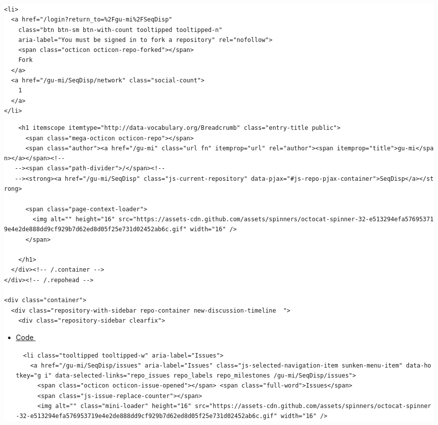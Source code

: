   </li>

    <li>
      <a href="/login?return_to=%2Fgu-mi%2FSeqDisp"
        class="btn btn-sm btn-with-count tooltipped tooltipped-n"
        aria-label="You must be signed in to fork a repository" rel="nofollow">
        <span class="octicon octicon-repo-forked"></span>
        Fork
      </a>
      <a href="/gu-mi/SeqDisp/network" class="social-count">
        1
      </a>
    </li>
</ul>

        <h1 itemscope itemtype="http://data-vocabulary.org/Breadcrumb" class="entry-title public">
          <span class="mega-octicon octicon-repo"></span>
          <span class="author"><a href="/gu-mi" class="url fn" itemprop="url" rel="author"><span itemprop="title">gu-mi</span></a></span><!--
       --><span class="path-divider">/</span><!--
       --><strong><a href="/gu-mi/SeqDisp" class="js-current-repository" data-pjax="#js-repo-pjax-container">SeqDisp</a></strong>

          <span class="page-context-loader">
            <img alt="" height="16" src="https://assets-cdn.github.com/assets/spinners/octocat-spinner-32-e513294efa576953719e4e2de888dd9cf929b7d62ed8d05f25e731d02452ab6c.gif" width="16" />
          </span>

        </h1>
      </div><!-- /.container -->
    </div><!-- /.repohead -->

    <div class="container">
      <div class="repository-with-sidebar repo-container new-discussion-timeline  ">
        <div class="repository-sidebar clearfix">
            
<nav class="sunken-menu repo-nav js-repo-nav js-sidenav-container-pjax js-octicon-loaders"
     role="navigation"
     data-pjax="#js-repo-pjax-container"
     data-issue-count-url="/gu-mi/SeqDisp/issues/counts">
  <ul class="sunken-menu-group">
    <li class="tooltipped tooltipped-w" aria-label="Code">
      <a href="/gu-mi/SeqDisp" aria-label="Code" class="selected js-selected-navigation-item sunken-menu-item" data-hotkey="g c" data-selected-links="repo_source repo_downloads repo_commits repo_releases repo_tags repo_branches /gu-mi/SeqDisp">
        <span class="octicon octicon-code"></span> <span class="full-word">Code</span>
        <img alt="" class="mini-loader" height="16" src="https://assets-cdn.github.com/assets/spinners/octocat-spinner-32-e513294efa576953719e4e2de888dd9cf929b7d62ed8d05f25e731d02452ab6c.gif" width="16" />
</a>    </li>

      <li class="tooltipped tooltipped-w" aria-label="Issues">
        <a href="/gu-mi/SeqDisp/issues" aria-label="Issues" class="js-selected-navigation-item sunken-menu-item" data-hotkey="g i" data-selected-links="repo_issues repo_labels repo_milestones /gu-mi/SeqDisp/issues">
          <span class="octicon octicon-issue-opened"></span> <span class="full-word">Issues</span>
          <span class="js-issue-replace-counter"></span>
          <img alt="" class="mini-loader" height="16" src="https://assets-cdn.github.com/assets/spinners/octocat-spinner-32-e513294efa576953719e4e2de888dd9cf929b7d62ed8d05f25e731d02452ab6c.gif" width="16" />
</a>      </li>
